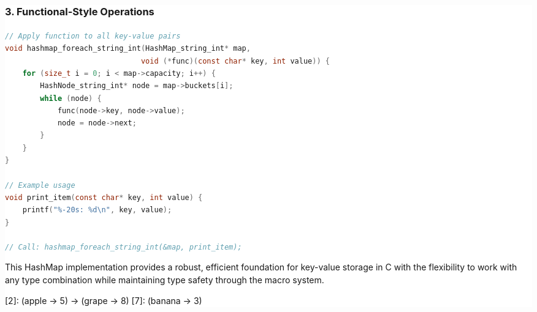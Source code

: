 ### 3. Functional-Style Operations
```c
// Apply function to all key-value pairs
void hashmap_foreach_string_int(HashMap_string_int* map, 
                               void (*func)(const char* key, int value)) {
    for (size_t i = 0; i < map->capacity; i++) {
        HashNode_string_int* node = map->buckets[i];
        while (node) {
            func(node->key, node->value);
            node = node->next;
        }
    }
}

// Example usage
void print_item(const char* key, int value) {
    printf("%-20s: %d\n", key, value);
}

// Call: hashmap_foreach_string_int(&map, print_item);
```

This HashMap implementation provides a robust, efficient foundation for key-value storage in C with the flexibility to work with any type combination while maintaining type safety through the macro system.

  [2]: (apple -> 5) -> (grape -> 8)
  [7]: (banana -> 3)